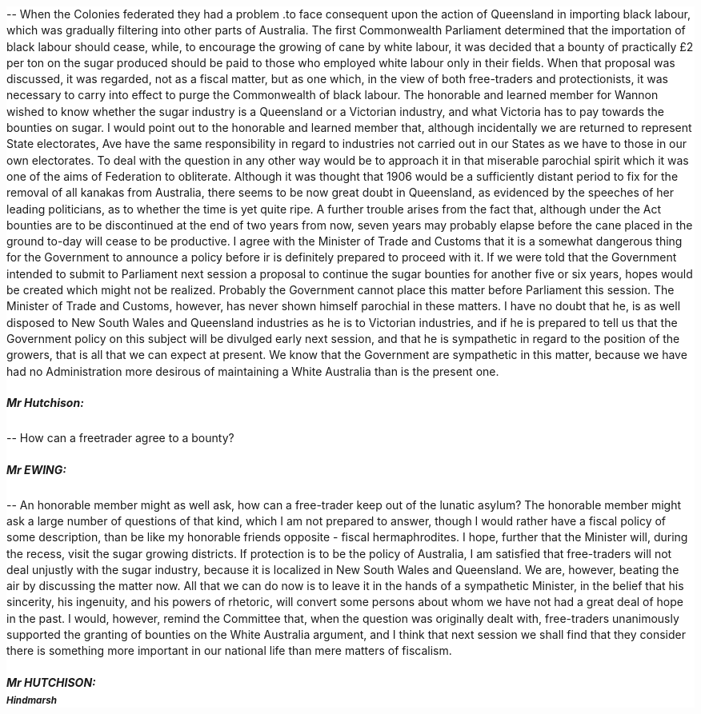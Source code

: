 -- When the Colonies federated they had a problem .to face consequent upon the action of Queensland in importing black labour, which was gradually filtering into other parts of Australia. The first Commonwealth Parliament determined that the importation of black labour should cease, while, to encourage the growing of cane by white labour, it was decided that a bounty of practically £2 per ton on the sugar produced should be paid to those who employed white labour only in their fields. When that proposal was discussed, it was regarded, not as a fiscal matter, but as one which, in the view of both free-traders and protectionists, it was necessary to carry into effect to purge the Commonwealth of black labour. The honorable and learned member for Wannon wished to know whether the sugar industry is a Queensland or a Victorian industry, and what Victoria has to pay towards the bounties on sugar. I would point out to the honorable and learned member that, although incidentally we are returned to represent State electorates, Ave have the same responsibility in regard to industries not carried out in our States as we have to those in our own electorates. To deal with the question in any other way would be to approach it in that miserable parochial spirit which it was one of the aims of Federation to obliterate. Although it was thought that 1906 would be a sufficiently distant period to fix for the removal of all kanakas from Australia, there seems to be now great doubt in Queensland, as evidenced by the speeches of her leading politicians, as to whether the time is yet quite ripe. A further trouble arises from the fact that, although under the Act bounties are to be discontinued at the end of two years from now, seven years may probably elapse before the cane placed in the ground to-day will cease to be productive. I agree with the Minister of Trade and Customs that it is a somewhat dangerous thing for the Government to announce a policy before ir is definitely prepared to proceed with it. If we were told that the Government intended to submit to Parliament next session a proposal to continue the sugar bounties for another five or six years, hopes would be created which might not be realized. Probably the  Government cannot place this matter before Parliament this session. The Minister of Trade and Customs, however, has never shown himself parochial in these matters. I have no doubt that he, is as well disposed to New South Wales and Queensland industries as he is to Victorian industries, and if he is prepared to tell us that the Government policy on this subject will be divulged early next session, and that he is sympathetic in regard to the position of the growers, that is all that we can expect at present. We know that the Government are sympathetic in this matter, because we have had no Administration more desirous of maintaining a White Australia than is the present one. 

##### Mr Hutchison:

--  How can a freetrader agree to a bounty? 

##### Mr EWING:

-- An honorable member might as well ask, how can a free-trader keep out of the lunatic asylum? The honorable member might ask a large number of questions of that kind, which I am not prepared to answer, though I would rather have a fiscal policy of some description, than be like my honorable friends opposite - fiscal hermaphrodites. I hope, further that the Minister will, during the recess, visit the sugar growing districts. If protection is to be the policy of Australia, I am satisfied that free-traders will not deal unjustly with the sugar industry, because it is localized in New South Wales and Queensland. We are, however, beating the air by discussing the matter now. All that we can do now is to leave it in the hands of a sympathetic Minister, in the belief that his sincerity, his ingenuity, and his powers of rhetoric, will convert some persons about whom we have not had a great deal of hope in the past. I would, however, remind the Committee that, when the question was originally dealt with, free-traders unanimously supported the granting of bounties on the White Australia argument, and I think that next session we shall find that they consider there is something more important in our national life than mere matters of fiscalism. 

##### Mr HUTCHISON:<br><small class="text-muted">Hindmarsh</small>
